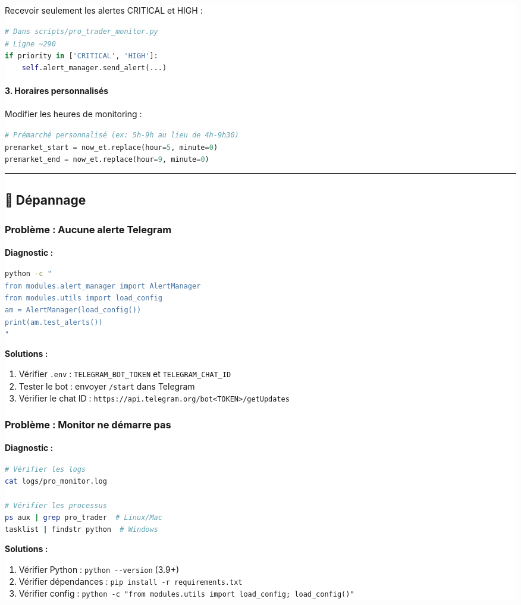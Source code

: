 Recevoir seulement les alertes CRITICAL et HIGH :

```python
# Dans scripts/pro_trader_monitor.py
# Ligne ~290
if priority in ['CRITICAL', 'HIGH']:
    self.alert_manager.send_alert(...)
```

#### 3. Horaires personnalisés

Modifier les heures de monitoring :

```python
# Prémarché personnalisé (ex: 5h-9h au lieu de 4h-9h30)
premarket_start = now_et.replace(hour=5, minute=0)
premarket_end = now_et.replace(hour=9, minute=0)
```

---

## 🔧 Dépannage

### Problème : Aucune alerte Telegram

**Diagnostic :**
```bash
python -c "
from modules.alert_manager import AlertManager
from modules.utils import load_config
am = AlertManager(load_config())
print(am.test_alerts())
"
```

**Solutions :**
1. Vérifier `.env` : `TELEGRAM_BOT_TOKEN` et `TELEGRAM_CHAT_ID`
2. Tester le bot : envoyer `/start` dans Telegram
3. Vérifier le chat ID : `https://api.telegram.org/bot<TOKEN>/getUpdates`

### Problème : Monitor ne démarre pas

**Diagnostic :**
```bash
# Vérifier les logs
cat logs/pro_monitor.log

# Vérifier les processus
ps aux | grep pro_trader  # Linux/Mac
tasklist | findstr python  # Windows
```

**Solutions :**
1. Vérifier Python : `python --version` (3.9+)
2. Vérifier dépendances : `pip install -r requirements.txt`
3. Vérifier config : `python -c "from modules.utils import load_config; load_config()"`
